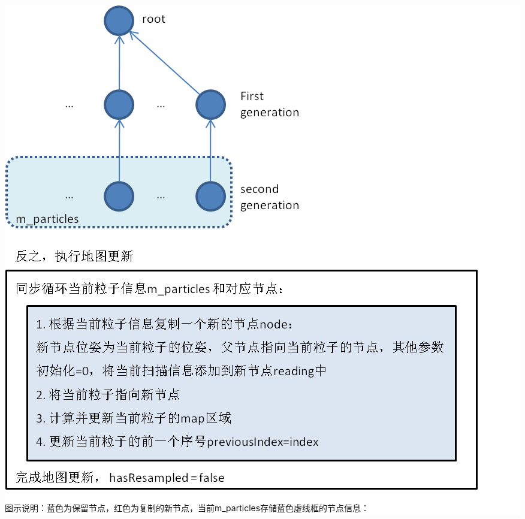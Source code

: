    ![gmapping-21](GMAPPING-SLAM流程与函数详细说明.assets/gmapping-21.png)

   ![gmapping-22](GMAPPING-SLAM流程与函数详细说明.assets/gmapping-22.png)

   图示说明：蓝色为保留节点，红色为复制的新节点，当前m_particles存储蓝色虚线框的节点信息：
